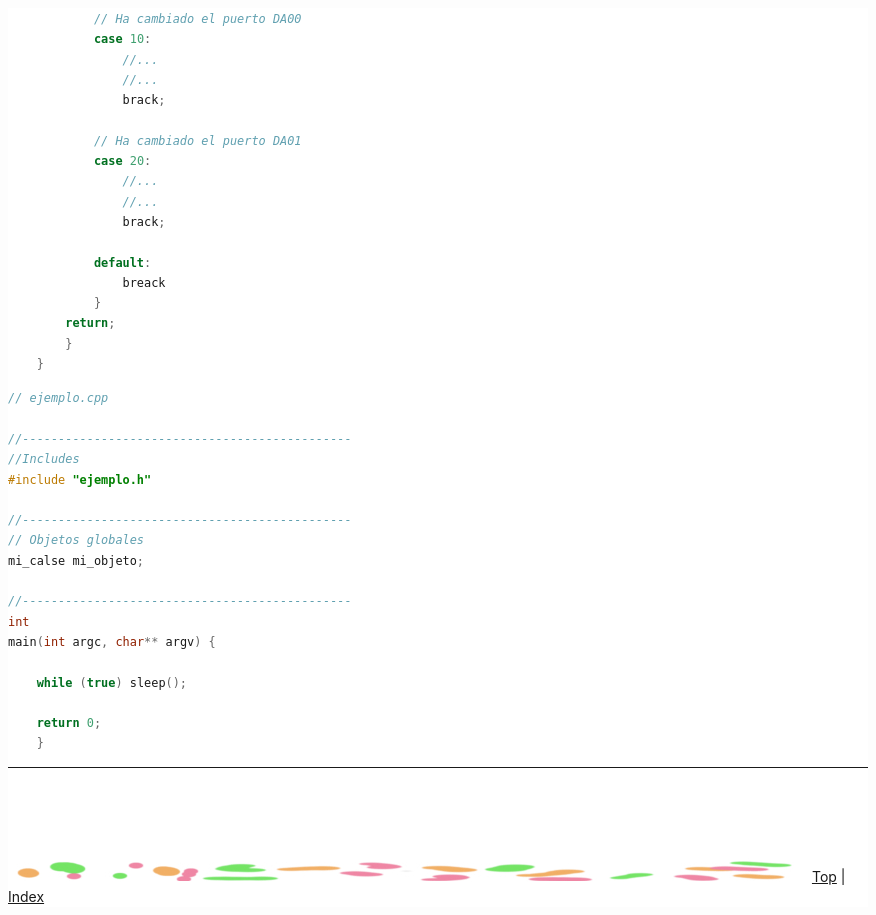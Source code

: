 ```C
			// Ha cambiado el puerto DA00
			case 10:
				//...
				//...
				brack;

			// Ha cambiado el puerto DA01
			case 20:
				//...
				//...
				brack;

			default:
				breack
			}
		return;
		}
	}
```

```C
// ejemplo.cpp

//----------------------------------------------
//Includes
#include "ejemplo.h"

//----------------------------------------------
// Objetos globales
mi_calse mi_objeto;

//----------------------------------------------
int
main(int argc, char** argv) {

	while (true) sleep();

	return 0;
	}

```







------------------------------------------------------------------------------
![separa](img/Nuk-separa.jpg)
[Top](#TOP) | [Index](Index.md)



